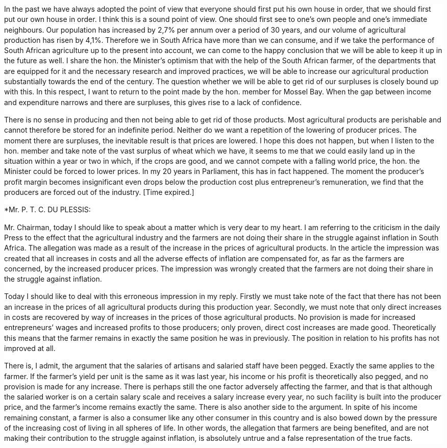 <p>In the past we have always adopted the point of view that everyone should first put his own house in order, that we should first put our own house in order. I think this is a sound point of view. One should first see to one&#x2019;s own people and one&#x2019;s immediate neighbours. Our population has increased by 2,7% per annum over a period of 30 years, and our volume of agricultural production has risen by 4,1%. Therefore we in South Africa have more than we can consume, and if we take the performance of South African agriculture up to the present into account, we can come to the happy conclusion that we will be able to keep it up in the future as well. I share the hon. the Minister&#x2019;s optimism that with the help of the South African farmer, of the departments that are equipped for it and the necessary research and improved practices, we will be able to increase our agricultural production substantially towards the end of the century. The question whether we will be able to get rid of our surpluses is closely bound up with this. In this respect, I want to return to the point made by the hon. member for Mossel Bay. When the gap between income and expenditure narrows and there are surpluses, this gives rise to a lack of confidence.</p>

<p>There is no sense in producing and then not being able to get rid of those products. Most agricultural products are perishable and cannot therefore be stored for an indefinite period. Neither do we want a repetition of the lowering of producer prices. The moment there are surpluses, the inevitable result is that prices are lowered. I hope this does not <span class="col_8281-8282" refersTo="page_0102"/>happen, but when I listen to the hon. member and take note of the vast surplus of wheat which we have, it seems to me that we could easily land up in the situation within a year or two in which, if the crops are good, and we cannot compete with a falling world price, the hon. the Minister could be forced to lower prices. In my 20 years in Parliament, this has in fact happened. The moment the producer&#x2019;s profit margin becomes insignificant even drops below the production cost plus entrepreneur&#x2019;s remuneration, we find that the producers are forced out of the industry. [Time expired.]</p>

</speech>

<speech by="#du_plessis">

<from>*Mr. <person refersTo="hansard_za">P. T. C. DU PLESSIS</person>:</from>

<p>Mr. Chairman, today I should like to speak about a matter which is very dear to my heart. I am referring to the criticism in the daily Press to the effect that the agricultural industry and the farmers are not doing their share in the struggle against inflation in South Africa. The allegation was made as a result of the increase in the prices of agricultural products. In the article the impression was created that all increases in costs and all the adverse effects of inflation are compensated for, as far as the farmers are concerned, by the increased producer prices. The impression was wrongly created that the farmers are not doing their share in the struggle against inflation.</p>

<p>Today I should like to deal with this erroneous impression in my reply. Firstly we must take note of the fact that there has not been an increase in the prices of all agricultural products during this production year. Secondly, we must note that only direct increases in costs are recovered by way of increases in the prices of those agricultural products. No provision is made for increased entrepreneurs&#x2019; wages and increased profits to those producers; only proven, direct cost increases are made good. Theoretically this means that the farmer remains in exactly the same position he was in previously. The position in relation to his profits has not improved at all.</p>

<p>There is, I admit, the argument that the salaries of artisans and salaried staff have been pegged. Exactly the same applies to the farmer. If the farmer&#x2019;s yield per unit is the same as it was last year, his income or his profit is theoretically also pegged, and no provision is made for any increase. There is perhaps still the one factor adversely affecting the farmer, and that is that although the salaried worker is on a certain salary scale and receives a salary increase every year, no such facility is built into the producer price, and the farmer&#x2019;s income remains exactly the same. There is also another side to the argument. In spite of his income remaining constant, a farmer is also a consumer like any other consumer in this country and is also bowed down by the pressure of the increasing cost of living in all spheres of life. In other words, the allegation that farmers are being benefited, and are not making their contribution to the struggle against inflation, is absolutely untrue and a false representation of the true facts.</p>

